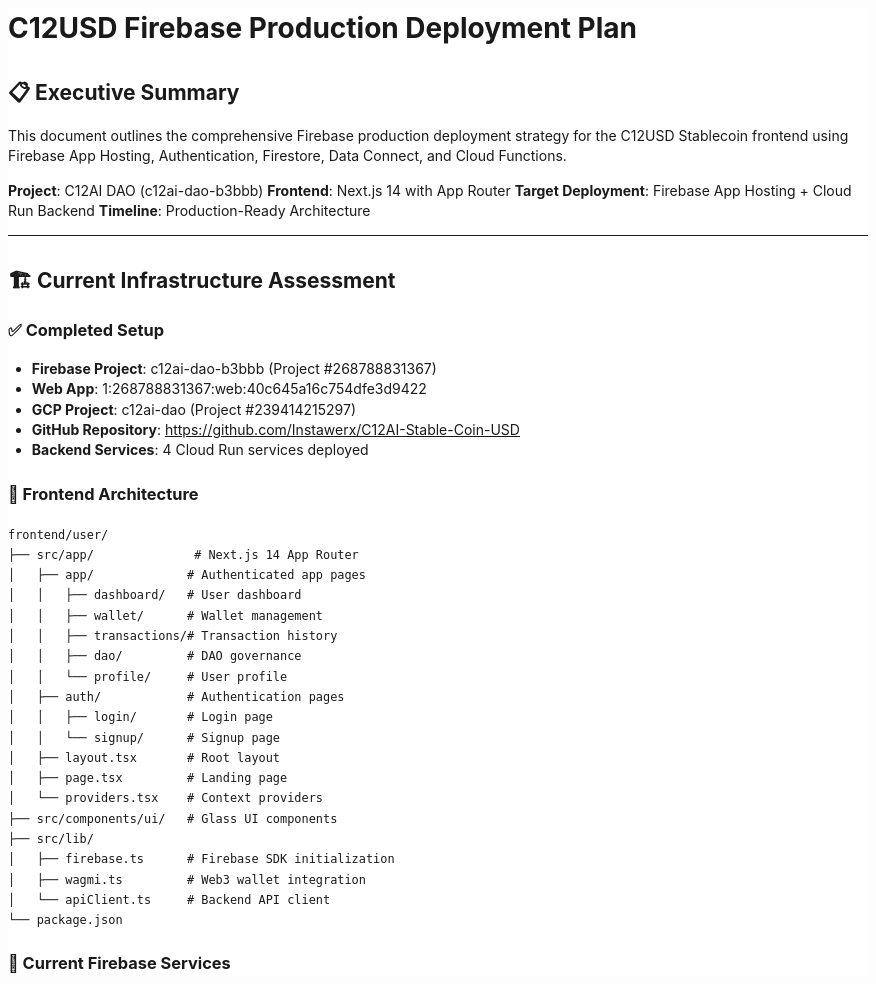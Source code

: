 # C12USD Firebase Production Deployment Plan

## 📋 Executive Summary

This document outlines the comprehensive Firebase production deployment strategy for the C12USD Stablecoin frontend using Firebase App Hosting, Authentication, Firestore, Data Connect, and Cloud Functions.

**Project**: C12AI DAO (c12ai-dao-b3bbb)
**Frontend**: Next.js 14 with App Router
**Target Deployment**: Firebase App Hosting + Cloud Run Backend
**Timeline**: Production-Ready Architecture

---

## 🏗️ Current Infrastructure Assessment

### ✅ Completed Setup
- **Firebase Project**: c12ai-dao-b3bbb (Project #268788831367)
- **Web App**: 1:268788831367:web:40c645a16c754dfe3d9422
- **GCP Project**: c12ai-dao (Project #239414215297)
- **GitHub Repository**: https://github.com/Instawerx/C12AI-Stable-Coin-USD
- **Backend Services**: 4 Cloud Run services deployed

### 📂 Frontend Architecture

```
frontend/user/
├── src/app/              # Next.js 14 App Router
│   ├── app/             # Authenticated app pages
│   │   ├── dashboard/   # User dashboard
│   │   ├── wallet/      # Wallet management
│   │   ├── transactions/# Transaction history
│   │   ├── dao/         # DAO governance
│   │   └── profile/     # User profile
│   ├── auth/            # Authentication pages
│   │   ├── login/       # Login page
│   │   └── signup/      # Signup page
│   ├── layout.tsx       # Root layout
│   ├── page.tsx         # Landing page
│   └── providers.tsx    # Context providers
├── src/components/ui/   # Glass UI components
├── src/lib/
│   ├── firebase.ts      # Firebase SDK initialization
│   ├── wagmi.ts         # Web3 wallet integration
│   └── apiClient.ts     # Backend API client
└── package.json
```

### 🔐 Current Firebase Services

